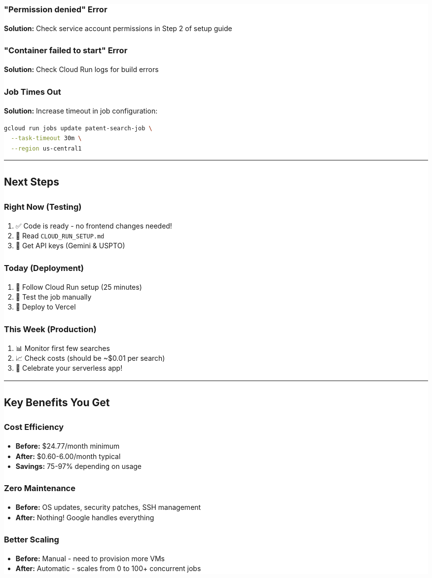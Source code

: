 ### "Permission denied" Error
**Solution:** Check service account permissions in Step 2 of setup guide

### "Container failed to start" Error
**Solution:** Check Cloud Run logs for build errors

### Job Times Out
**Solution:** Increase timeout in job configuration:
```bash
gcloud run jobs update patent-search-job \
  --task-timeout 30m \
  --region us-central1
```

---

## Next Steps

### Right Now (Testing)
1. ✅ Code is ready - no frontend changes needed!
2. 📖 Read `CLOUD_RUN_SETUP.md`
3. 🔑 Get API keys (Gemini & USPTO)

### Today (Deployment)
1. 🔧 Follow Cloud Run setup (25 minutes)
2. 🧪 Test the job manually
3. 🚀 Deploy to Vercel

### This Week (Production)
1. 📊 Monitor first few searches
2. 📈 Check costs (should be ~$0.01 per search)
3. 🎉 Celebrate your serverless app!

---

## Key Benefits You Get

### Cost Efficiency
- **Before:** $24.77/month minimum
- **After:** $0.60-6.00/month typical
- **Savings:** 75-97% depending on usage

### Zero Maintenance
- **Before:** OS updates, security patches, SSH management
- **After:** Nothing! Google handles everything

### Better Scaling
- **Before:** Manual - need to provision more VMs
- **After:** Automatic - scales from 0 to 100+ concurrent jobs
